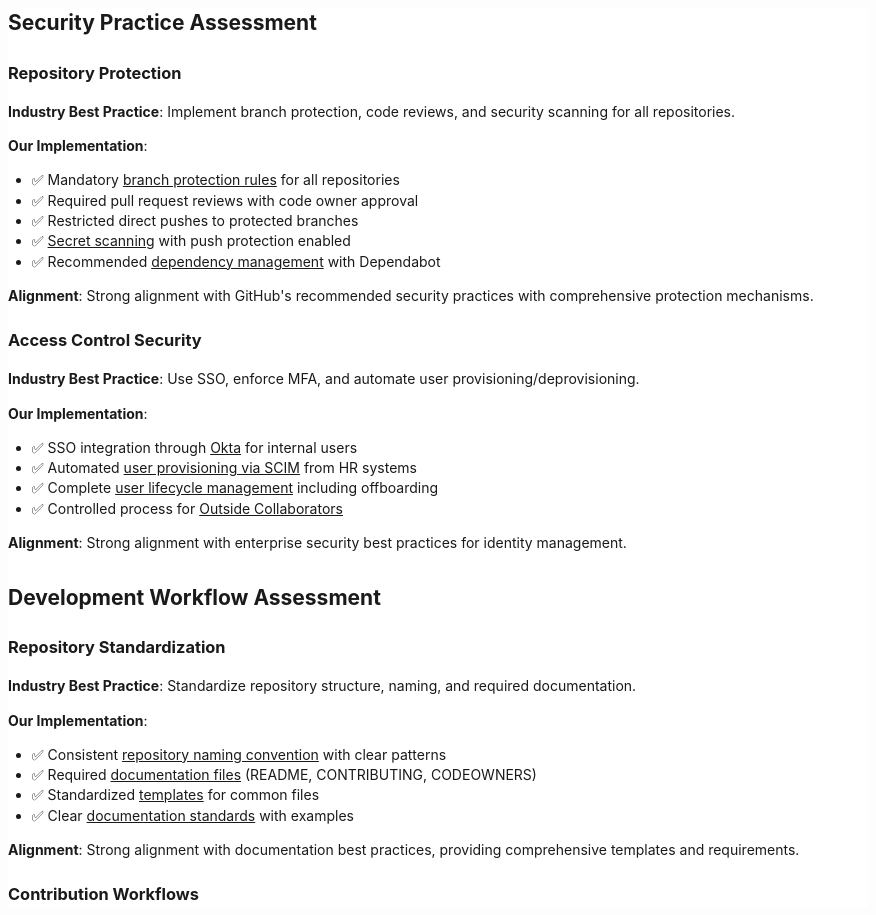 ## Security Practice Assessment

### Repository Protection

**Industry Best Practice**: Implement branch protection, code reviews, and security scanning for all repositories.

**Our Implementation**:
- ✅ Mandatory [branch protection rules](./08-github-security-standards.md#branch-protection-requirements) for all repositories
- ✅ Required pull request reviews with code owner approval
- ✅ Restricted direct pushes to protected branches
- ✅ [Secret scanning](./08-github-security-standards.md#secret-scanning-mandatory-for-all-repositories) with push protection enabled
- ✅ Recommended [dependency management](./08-github-security-standards.md#dependency-management-optional) with Dependabot

**Alignment**: Strong alignment with GitHub's recommended security practices with comprehensive protection mechanisms.

### Access Control Security

**Industry Best Practice**: Use SSO, enforce MFA, and automate user provisioning/deprovisioning.

**Our Implementation**:
- ✅ SSO integration through [Okta](./03-github-provisioning.md#okta-integration) for internal users
- ✅ Automated [user provisioning via SCIM](./03-github-provisioning.md#github-provisioning-via-scim) from HR systems
- ✅ Complete [user lifecycle management](./03-github-provisioning.md#user-lifecycle-management) including offboarding
- ✅ Controlled process for [Outside Collaborators](./03-github-provisioning.md#provisioning-outside-collaborators)

**Alignment**: Strong alignment with enterprise security best practices for identity management.

## Development Workflow Assessment

### Repository Standardization

**Industry Best Practice**: Standardize repository structure, naming, and required documentation.

**Our Implementation**:
- ✅ Consistent [repository naming convention](./05-github-repository-naming.md) with clear patterns
- ✅ Required [documentation files](./09-github-documentation-standards.md#required-documentation-files) (README, CONTRIBUTING, CODEOWNERS)
- ✅ Standardized [templates](./templates/) for common files
- ✅ Clear [documentation standards](./09-github-documentation-standards.md#markdown-standards) with examples

**Alignment**: Strong alignment with documentation best practices, providing comprehensive templates and requirements.

### Contribution Workflows
